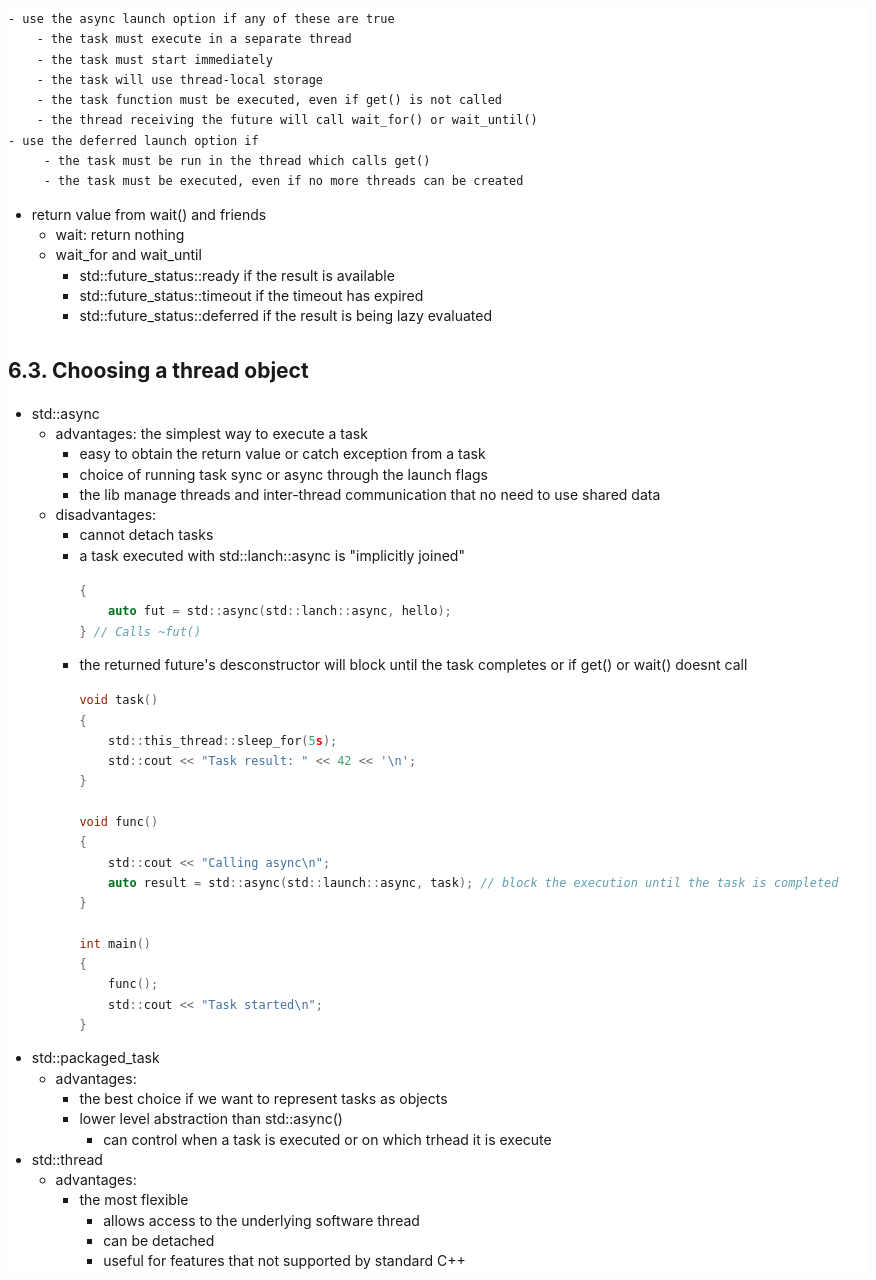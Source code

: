     - use the async launch option if any of these are true
        - the task must execute in a separate thread
        - the task must start immediately
        - the task will use thread-local storage
        - the task function must be executed, even if get() is not called
        - the thread receiving the future will call wait_for() or wait_until()
    - use the deferred launch option if 
         - the task must be run in the thread which calls get()
         - the task must be executed, even if no more threads can be created
- return value from wait() and friends
    - wait: return nothing
    - wait_for and wait_until
        - std::future_status::ready if the result is available
        - std::future_status::timeout if the timeout has expired
        - std::future_status::deferred if the result is being lazy evaluated

## 6.3. Choosing a thread object
- std::async
    - advantages: the simplest way to execute a task
        - easy to obtain the return value or catch exception from a task
        - choice of running task sync or async through the launch flags
        - the lib manage threads and inter-thread communication that no need to use shared data
    - disadvantages: 
        - cannot detach tasks
        - a task executed with std::lanch::async is "implicitly joined"
            ```c
            {
                auto fut = std::async(std::lanch::async, hello);
            } // Calls ~fut()
            ``` 
        - the returned future's desconstructor will block until the task completes or if get() or wait() doesnt call
            ```c
            void task()
            {
                std::this_thread::sleep_for(5s);
                std::cout << "Task result: " << 42 << '\n';
            }

            void func()
            {
                std::cout << "Calling async\n";
                auto result = std::async(std::launch::async, task); // block the execution until the task is completed
            }

            int main()
            {
                func();
                std::cout << "Task started\n";
            }
            ```
- std::packaged_task
    - advantages:
        - the best choice if we want to represent tasks as objects
        - lower level abstraction than std::async()
            - can control when a task is executed or on which trhead it is execute
- std::thread
    - advantages:
        - the most flexible
            - allows access to the underlying software thread
            - can be detached
            - useful for features that not supported by standard C++
